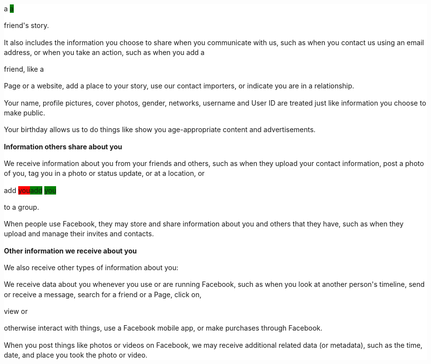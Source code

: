 
a</span> <span style="background-color: green;">a


</span>friend's story.


It also includes the information you choose to share when you communicate with us, such as when you contact us using an email address, or when you take an action, such as when you add a<span style="background-color: green;"> </span><span style="background-color: red;">


</span>friend, like a<span style="background-color: red;"> </span><span style="background-color: green;">


</span>Page or a website, add a place to your story, use our contact importers, or indicate you are in a relationship.


 Your name, profile pictures, cover photos, gender, networks, username and User ID are treated just like information you choose to make public. 


 Your birthday allows us to do things like show you age-appropriate content and advertisements. 


**Information others share about you**


We receive information about you from your friends and others, such as when they upload your contact information, post a photo of you, tag you in a photo or status update, or at a location, or<span style="background-color: red;">


add</span> <span style="background-color: red;">you</span><span style="background-color: green;">add</span> <span style="background-color: green;">you


</span>to a group.


 When people use Facebook, they may store and share information about you and others that they have, such as when they upload and manage their invites and contacts.


**Other information we receive about you**


We also receive other types of information about you:


We receive data about you whenever you use or are running Facebook, such as when you look at another person's timeline, send or receive a message, search for a friend or a Page, click on,<span style="background-color: green;"> </span><span style="background-color: red;">


</span>view or<span style="background-color: red;"> </span><span style="background-color: green;">


</span>otherwise interact with things, use a Facebook mobile app, or make purchases through Facebook.


When you post things like photos or videos on Facebook, we may receive additional related data (or metadata), such as the time, date, and place you took the photo or video.
